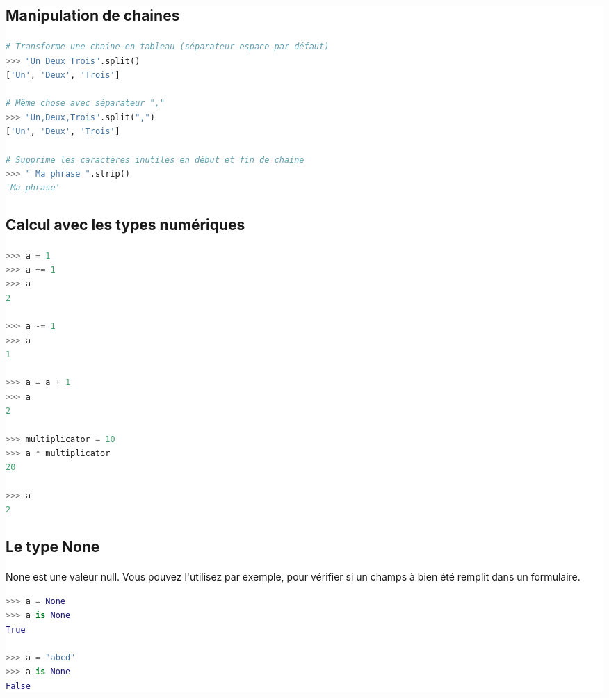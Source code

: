 ## Manipulation de chaines

```python
# Transforme une chaine en tableau (séparateur espace par défaut)
>>> "Un Deux Trois".split()
['Un', 'Deux', 'Trois']

# Même chose avec séparateur ","
>>> "Un,Deux,Trois".split(",")
['Un', 'Deux', 'Trois']

# Supprime les caractères inutiles en début et fin de chaine
>>> " Ma phrase ".strip()
'Ma phrase'
```

## Calcul avec les types numériques

```python
>>> a = 1
>>> a += 1
>>> a
2

>>> a -= 1
>>> a
1

>>> a = a + 1
>>> a
2

>>> multiplicator = 10
>>> a * multiplicator
20

>>> a
2
```

## Le type None

None est une valeur null. Vous pouvez l'utilisez par exemple, pour vérifier si un champs à bien été remplit dans un formulaire.

```python
>>> a = None
>>> a is None
True

>>> a = "abcd"
>>> a is None
False
```
